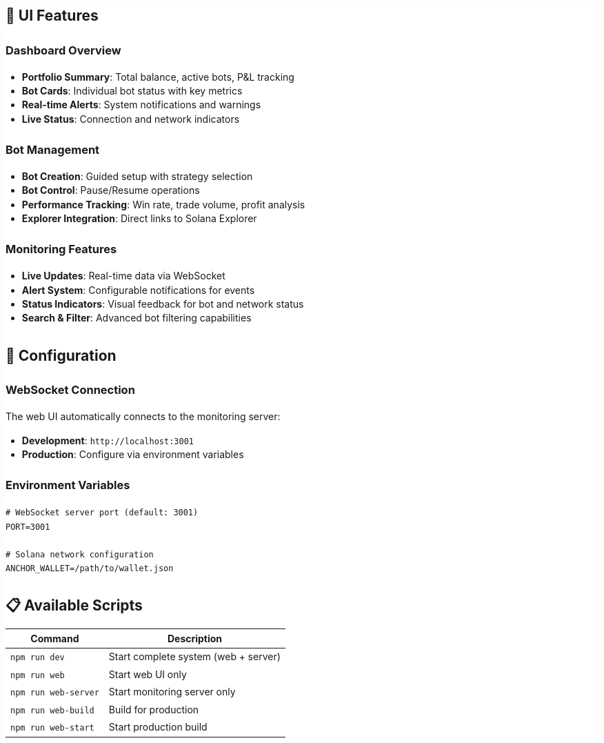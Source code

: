 ```
```

## 🎨 UI Features

### Dashboard Overview
- **Portfolio Summary**: Total balance, active bots, P&L tracking
- **Bot Cards**: Individual bot status with key metrics
- **Real-time Alerts**: System notifications and warnings
- **Live Status**: Connection and network indicators

### Bot Management
- **Bot Creation**: Guided setup with strategy selection
- **Bot Control**: Pause/Resume operations
- **Performance Tracking**: Win rate, trade volume, profit analysis
- **Explorer Integration**: Direct links to Solana Explorer

### Monitoring Features
- **Live Updates**: Real-time data via WebSocket
- **Alert System**: Configurable notifications for events
- **Status Indicators**: Visual feedback for bot and network status
- **Search & Filter**: Advanced bot filtering capabilities

## 🔧 Configuration

### WebSocket Connection
The web UI automatically connects to the monitoring server:
- **Development**: `http://localhost:3001`
- **Production**: Configure via environment variables

### Environment Variables
```env
# WebSocket server port (default: 3001)
PORT=3001

# Solana network configuration
ANCHOR_WALLET=/path/to/wallet.json
```

## 📋 Available Scripts

| Command | Description |
|---------|-------------|
| `npm run dev` | Start complete system (web + server) |
| `npm run web` | Start web UI only |
| `npm run web-server` | Start monitoring server only |
| `npm run web-build` | Build for production |
| `npm run web-start` | Start production build |
